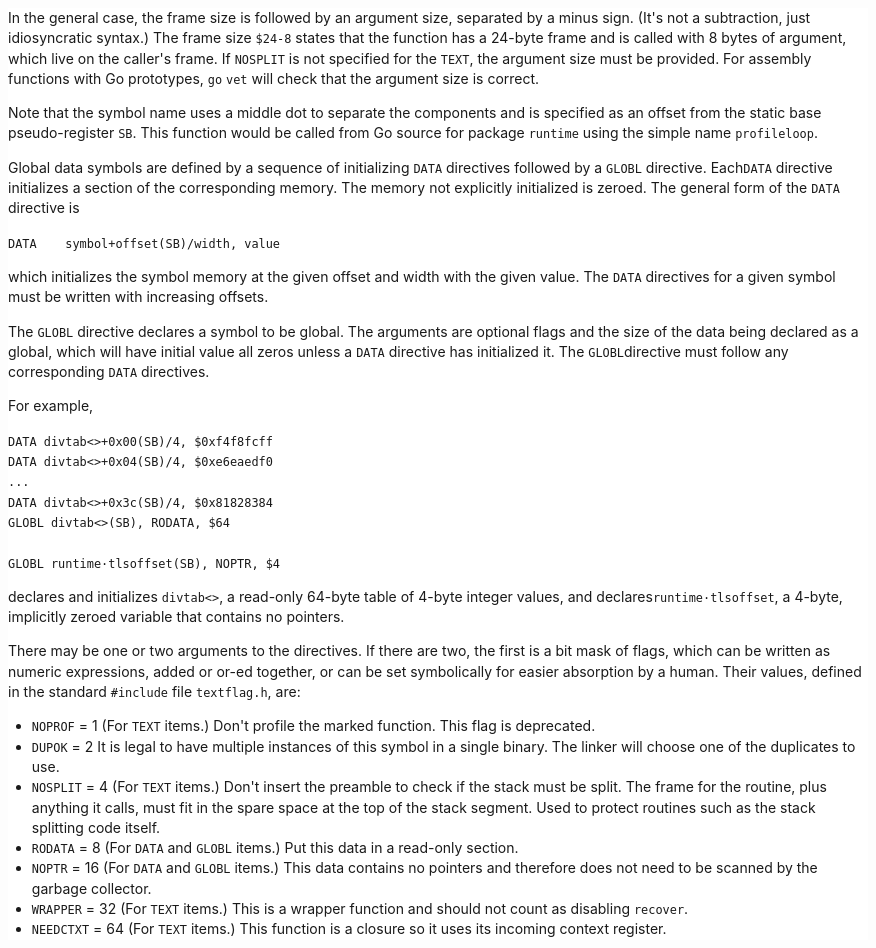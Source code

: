 In the general case, the frame size is followed by an argument size, separated by a minus sign. (It's not a subtraction, just idiosyncratic syntax.) The frame size `$24-8` states that the function has a 24-byte frame and is called with 8 bytes of argument, which live on the caller's frame. If `NOSPLIT` is not specified for the `TEXT`, the argument size must be provided. For assembly functions with Go prototypes, `go` `vet` will check that the argument size is correct.

Note that the symbol name uses a middle dot to separate the components and is specified as an offset from the static base pseudo-register `SB`. This function would be called from Go source for package `runtime` using the simple name `profileloop`.

Global data symbols are defined by a sequence of initializing `DATA` directives followed by a `GLOBL` directive. Each`DATA` directive initializes a section of the corresponding memory. The memory not explicitly initialized is zeroed. The general form of the `DATA` directive is

```
DATA	symbol+offset(SB)/width, value

```

which initializes the symbol memory at the given offset and width with the given value. The `DATA` directives for a given symbol must be written with increasing offsets.

The `GLOBL` directive declares a symbol to be global. The arguments are optional flags and the size of the data being declared as a global, which will have initial value all zeros unless a `DATA` directive has initialized it. The `GLOBL`directive must follow any corresponding `DATA` directives.

For example,

```
DATA divtab<>+0x00(SB)/4, $0xf4f8fcff
DATA divtab<>+0x04(SB)/4, $0xe6eaedf0
...
DATA divtab<>+0x3c(SB)/4, $0x81828384
GLOBL divtab<>(SB), RODATA, $64

GLOBL runtime·tlsoffset(SB), NOPTR, $4

```

declares and initializes `divtab<>`, a read-only 64-byte table of 4-byte integer values, and declares`runtime·tlsoffset`, a 4-byte, implicitly zeroed variable that contains no pointers.

There may be one or two arguments to the directives. If there are two, the first is a bit mask of flags, which can be written as numeric expressions, added or or-ed together, or can be set symbolically for easier absorption by a human. Their values, defined in the standard `#include` file `textflag.h`, are:

- `NOPROF` = 1 
  (For `TEXT` items.) Don't profile the marked function. This flag is deprecated.
- `DUPOK` = 2 
  It is legal to have multiple instances of this symbol in a single binary. The linker will choose one of the duplicates to use.
- `NOSPLIT` = 4 
  (For `TEXT` items.)
   Don't insert the preamble to check if the stack must be split. The 
  frame for the routine, plus anything it calls, must fit in the spare 
  space at the top of the stack segment. Used to protect routines such as 
  the stack splitting code itself.
- `RODATA` = 8 
  (For `DATA` and `GLOBL` items.) Put this data in a read-only section.
- `NOPTR` = 16 
  (For `DATA` and `GLOBL` items.) This data contains no pointers and therefore does not need to be scanned by the garbage collector.
- `WRAPPER` = 32 
  (For `TEXT` items.) This is a wrapper function and should not count as disabling `recover`.
- `NEEDCTXT` = 64 
  (For `TEXT` items.) This function is a closure so it uses its incoming context register.
